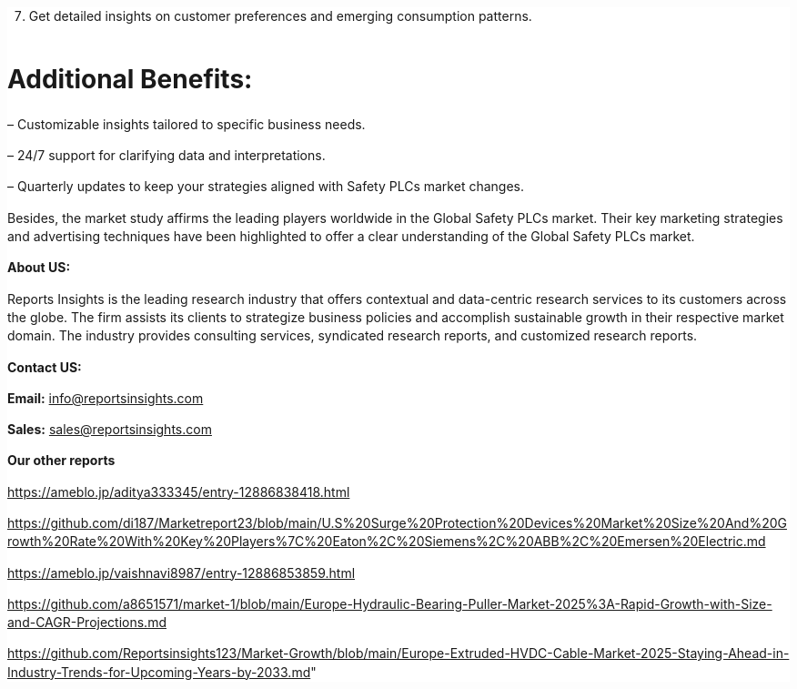 7. Get detailed insights on customer preferences and emerging consumption patterns.

# <strong>Additional Benefits:</strong>

– Customizable insights tailored to specific business needs.

– 24/7 support for clarifying data and interpretations.

– Quarterly updates to keep your strategies aligned with Safety PLCs market changes.

Besides, the market study affirms the leading players worldwide in the Global Safety PLCs market. Their key marketing strategies and advertising techniques have been highlighted to offer a clear understanding of the Global Safety PLCs market.

<strong><strong>About US</strong>:</strong>

Reports Insights is the leading research industry that offers contextual and data-centric research services to its customers across the globe. The firm assists its clients to strategize business policies and accomplish sustainable growth in their respective market domain. The industry provides consulting services, syndicated research reports, and customized research reports.

<strong>Contact US:</strong>

<p class=><b>Email:</b> <a href=mailto:info@reportsinsights.com>info@reportsinsights.com</a></p>
<p class=><b>Sales:</b> <a href=mailto:sales@reportsinsights.com>sales@reportsinsights.com</a></p>

<strong>Our other reports</strong>

<a href=https://ameblo.jp/aditya333345/entry-12886838418.html>https://ameblo.jp/aditya333345/entry-12886838418.html</a>

<a href=https://github.com/di187/Marketreport23/blob/main/U.S%20Surge%20Protection%20Devices%20Market%20Size%20And%20Growth%20Rate%20With%20Key%20Players%7C%20Eaton%2C%20Siemens%2C%20ABB%2C%20Emersen%20Electric.md>https://github.com/di187/Marketreport23/blob/main/U.S%20Surge%20Protection%20Devices%20Market%20Size%20And%20Growth%20Rate%20With%20Key%20Players%7C%20Eaton%2C%20Siemens%2C%20ABB%2C%20Emersen%20Electric.md</a>

<a href=https://ameblo.jp/vaishnavi8987/entry-12886853859.html>https://ameblo.jp/vaishnavi8987/entry-12886853859.html</a>

<a href=https://github.com/a8651571/market-1/blob/main/Europe-Hydraulic-Bearing-Puller-Market-2025%3A-Rapid-Growth-with-Size-and-CAGR-Projections.md>https://github.com/a8651571/market-1/blob/main/Europe-Hydraulic-Bearing-Puller-Market-2025%3A-Rapid-Growth-with-Size-and-CAGR-Projections.md</a>

<a href=https://github.com/Reportsinsights123/Market-Growth/blob/main/Europe-Extruded-HVDC-Cable-Market-2025-Staying-Ahead-in-Industry-Trends-for-Upcoming-Years-by-2033.md>https://github.com/Reportsinsights123/Market-Growth/blob/main/Europe-Extruded-HVDC-Cable-Market-2025-Staying-Ahead-in-Industry-Trends-for-Upcoming-Years-by-2033.md</a>"
